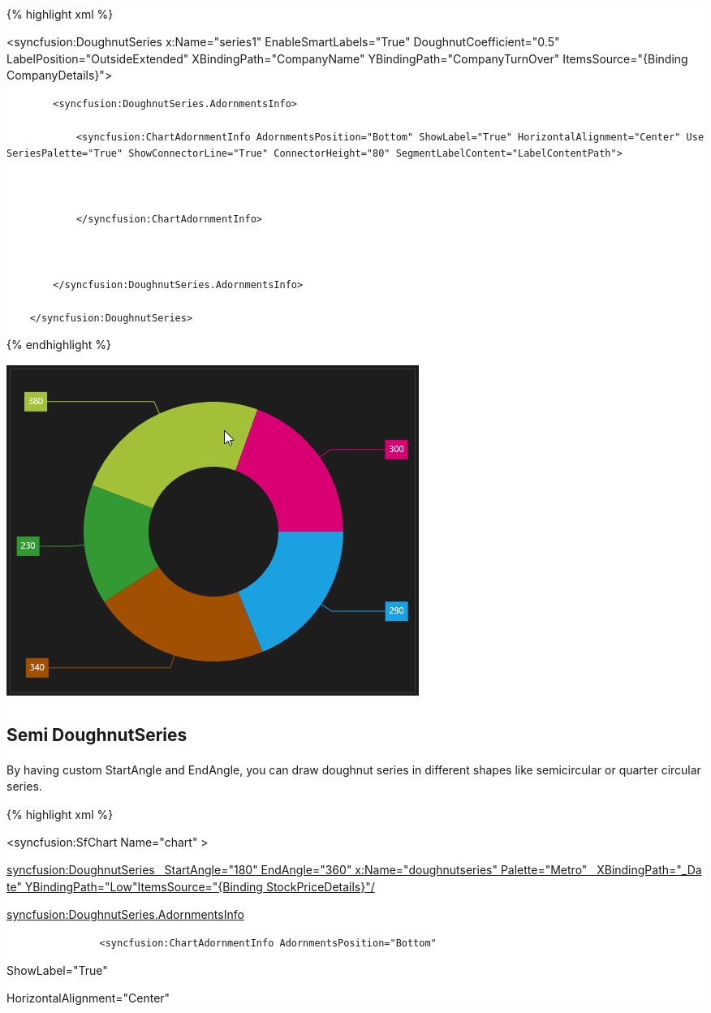 {% highlight xml %}




  <syncfusion:DoughnutSeries  x:Name="series1"   EnableSmartLabels="True" DoughnutCoefficient="0.5" LabelPosition="OutsideExtended"  XBindingPath="CompanyName" YBindingPath="CompanyTurnOver" ItemsSource="{Binding CompanyDetails}">



            <syncfusion:DoughnutSeries.AdornmentsInfo>

                <syncfusion:ChartAdornmentInfo AdornmentsPosition="Bottom" ShowLabel="True" HorizontalAlignment="Center" UseSeriesPalette="True" ShowConnectorLine="True" ConnectorHeight="80" SegmentLabelContent="LabelContentPath">



                </syncfusion:ChartAdornmentInfo>



            </syncfusion:DoughnutSeries.AdornmentsInfo>

        </syncfusion:DoughnutSeries>

{% endhighlight %}

![](Series_images/Series_img21.png)



## Semi DoughnutSeries

By having custom StartAngle and EndAngle, you can draw doughnut series in different shapes like semicircular or quarter circular series.

{% highlight xml %}

<syncfusion:SfChart Name="chart" >

<syncfusion:DoughnutSeries   StartAngle="180" EndAngle="360" x:Name="doughnutseries" Palette="Metro"   XBindingPath="_Date" YBindingPath="Low"ItemsSource="{Binding StockPriceDetails}"/>

<syncfusion:DoughnutSeries.AdornmentsInfo>



                    <syncfusion:ChartAdornmentInfo AdornmentsPosition="Bottom"

ShowLabel="True"

HorizontalAlignment="Center"
